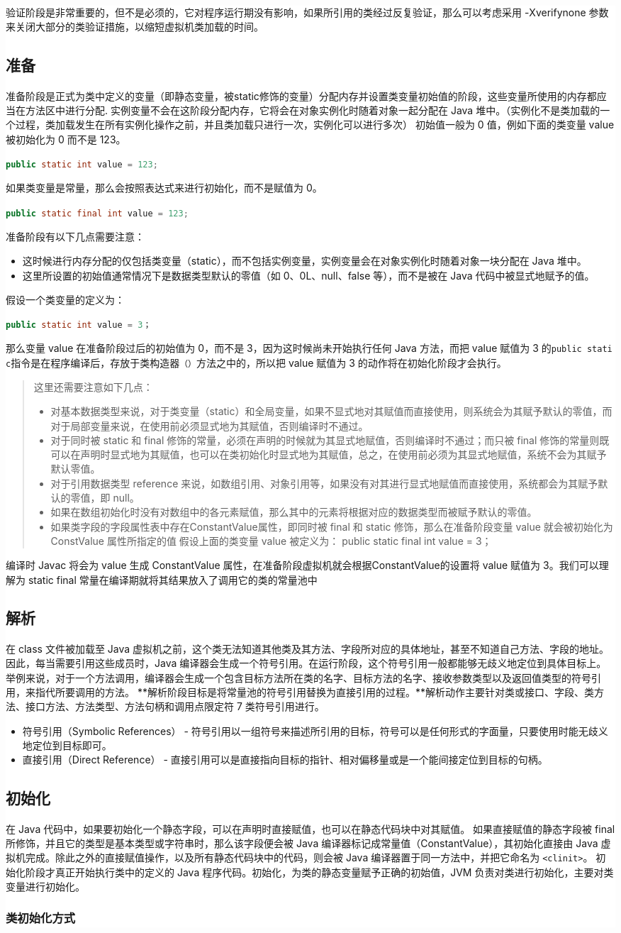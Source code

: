 验证阶段是非常重要的，但不是必须的，它对程序运行期没有影响，如果所引用的类经过反复验证，那么可以考虑采用 -Xverifynone 参数来关闭大部分的类验证措施，以缩短虚拟机类加载的时间。
## 准备
准备阶段是正式为类中定义的变量（即静态变量，被static修饰的变量）分配内存并设置类变量初始值的阶段，这些变量所使用的内存都应当在方法区中进行分配.
实例变量不会在这阶段分配内存，它将会在对象实例化时随着对象一起分配在 Java 堆中。（实例化不是类加载的一个过程，类加载发生在所有实例化操作之前，并且类加载只进行一次，实例化可以进行多次）
初始值一般为 0 值，例如下面的类变量 value 被初始化为 0 而不是 123。
```java
public static int value = 123;
```

如果类变量是常量，那么会按照表达式来进行初始化，而不是赋值为 0。
```java
public static final int value = 123;
```

准备阶段有以下几点需要注意：

- 这时候进行内存分配的仅包括类变量（static），而不包括实例变量，实例变量会在对象实例化时随着对象一块分配在 Java 堆中。
- 这里所设置的初始值通常情况下是数据类型默认的零值（如 0、0L、null、false 等），而不是被在 Java 代码中被显式地赋予的值。

假设一个类变量的定义为：
```java
public static int value = 3；
```
那么变量 value 在准备阶段过后的初始值为 0，而不是 3，因为这时候尚未开始执行任何 Java 方法，而把 value 赋值为 3 的`public static`指令是在程序编译后，存放于类构造器`（）`方法之中的，所以把 value 赋值为 3 的动作将在初始化阶段才会执行。
> 这里还需要注意如下几点：
> - 对基本数据类型来说，对于类变量（static）和全局变量，如果不显式地对其赋值而直接使用，则系统会为其赋予默认的零值，而对于局部变量来说，在使用前必须显式地为其赋值，否则编译时不通过。
> - 对于同时被 static 和 final 修饰的常量，必须在声明的时候就为其显式地赋值，否则编译时不通过；而只被 final 修饰的常量则既可以在声明时显式地为其赋值，也可以在类初始化时显式地为其赋值，总之，在使用前必须为其显式地赋值，系统不会为其赋予默认零值。
> - 对于引用数据类型 reference 来说，如数组引用、对象引用等，如果没有对其进行显式地赋值而直接使用，系统都会为其赋予默认的零值，即 null。
> - 如果在数组初始化时没有对数组中的各元素赋值，那么其中的元素将根据对应的数据类型而被赋予默认的零值。
> - 如果类字段的字段属性表中存在ConstantValue属性，即同时被 final 和 static 修饰，那么在准备阶段变量 value 就会被初始化为 ConstValue 属性所指定的值
假设上面的类变量 value 被定义为： public static final int value = 3；


编译时 Javac 将会为 value 生成 ConstantValue 属性，在准备阶段虚拟机就会根据ConstantValue的设置将 value 赋值为 3。我们可以理解为 static final 常量在编译期就将其结果放入了调用它的类的常量池中
## 解析
在 class 文件被加载至 Java 虚拟机之前，这个类无法知道其他类及其方法、字段所对应的具体地址，甚至不知道自己方法、字段的地址。因此，每当需要引用这些成员时，Java 编译器会生成一个符号引用。在运行阶段，这个符号引用一般都能够无歧义地定位到具体目标上。
举例来说，对于一个方法调用，编译器会生成一个包含目标方法所在类的名字、目标方法的名字、接收参数类型以及返回值类型的符号引用，来指代所要调用的方法。
**解析阶段目标是将常量池的符号引用替换为直接引用的过程。**解析动作主要针对类或接口、字段、类方法、接口方法、方法类型、方法句柄和调用点限定符 7 类符号引用进行。

- 符号引用（Symbolic References） - 符号引用以一组符号来描述所引用的目标，符号可以是任何形式的字面量，只要使用时能无歧义地定位到目标即可。
- 直接引用（Direct Reference） - 直接引用可以是直接指向目标的指针、相对偏移量或是一个能间接定位到目标的句柄。
## 初始化
在 Java 代码中，如果要初始化一个静态字段，可以在声明时直接赋值，也可以在静态代码块中对其赋值。
如果直接赋值的静态字段被 final 所修饰，并且它的类型是基本类型或字符串时，那么该字段便会被 Java 编译器标记成常量值（ConstantValue），其初始化直接由 Java 虚拟机完成。除此之外的直接赋值操作，以及所有静态代码块中的代码，则会被 Java 编译器置于同一方法中，并把它命名为 `<clinit>`。
初始化阶段才真正开始执行类中的定义的 Java 程序代码。初始化，为类的静态变量赋予正确的初始值，JVM 负责对类进行初始化，主要对类变量进行初始化。
### 类初始化方式
